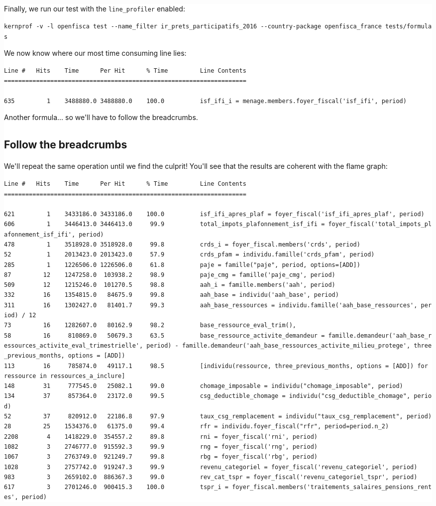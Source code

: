 Finally, we run our test with the `line_profiler` enabled:

```
kernprof -v -l openfisca test --name_filter ir_prets_participatifs_2016 --country-package openfisca_france tests/formulas
``` 

We now know where our most time consuming line lies:

```
Line #   Hits    Time      Per Hit      % Time         Line Contents
====================================================================

635         1    3488880.0 3488880.0    100.0          isf_ifi_i = menage.members.foyer_fiscal('isf_ifi', period)
```

Another formula... so we'll have to follow the breadcrumbs.

## Follow the breadcrumbs

We'll repeat the same operation until we find the culprit! You'll see that the results are coherent with the flame graph:

```
Line #   Hits    Time      Per Hit      % Time         Line Contents
====================================================================

621         1    3433186.0 3433186.0    100.0          isf_ifi_apres_plaf = foyer_fiscal('isf_ifi_apres_plaf', period)
606         1    3446413.0 3446413.0     99.9          total_impots_plafonnement_isf_ifi = foyer_fiscal('total_impots_plafonnement_isf_ifi', period)
478         1    3518928.0 3518928.0     99.8          crds_i = foyer_fiscal.members('crds', period)
52          1    2013423.0 2013423.0     57.9          crds_pfam = individu.famille('crds_pfam', period)
285         1    1226506.0 1226506.0     61.8          paje = famille("paje", period, options=[ADD])
87         12    1247258.0  103938.2     98.9          paje_cmg = famille('paje_cmg', period)
509        12    1215246.0  101270.5     98.8          aah_i = famille.members('aah', period)
332        16    1354815.0   84675.9     99.8          aah_base = individu('aah_base', period)
311        16    1302427.0   81401.7     99.3          aah_base_ressources = individu.famille('aah_base_ressources', period) / 12
73         16    1282607.0   80162.9     98.2          base_ressource_eval_trim(),
58         16     810869.0   50679.3     63.5          base_ressource_activite_demandeur = famille.demandeur('aah_base_ressources_activite_eval_trimestrielle', period) - famille.demandeur('aah_base_ressources_activite_milieu_protege', three_previous_months, options = [ADD])
113        16     785874.0   49117.1     98.5          [individu(ressource, three_previous_months, options = [ADD]) for ressource in ressources_a_inclure]
148        31     777545.0   25082.1     99.0          chomage_imposable = individu("chomage_imposable", period)
134        37     857364.0   23172.0     99.5          csg_deductible_chomage = individu("csg_deductible_chomage", period)
52         37     820912.0   22186.8     97.9          taux_csg_remplacement = individu("taux_csg_remplacement", period)
28         25    1534376.0   61375.0     99.4          rfr = individu.foyer_fiscal("rfr", period=period.n_2)
2208        4    1418229.0  354557.2     89.8          rni = foyer_fiscal('rni', period)
1082        3    2746777.0  915592.3     99.9          rng = foyer_fiscal('rng', period)
1067        3    2763749.0  921249.7     99.8          rbg = foyer_fiscal('rbg', period)
1028        3    2757742.0  919247.3     99.9          revenu_categoriel = foyer_fiscal('revenu_categoriel', period)
983         3    2659102.0  886367.3     99.0          rev_cat_tspr = foyer_fiscal('revenu_categoriel_tspr', period)
617         3    2701246.0  900415.3    100.0          tspr_i = foyer_fiscal.members('traitements_salaires_pensions_rentes', period)
```